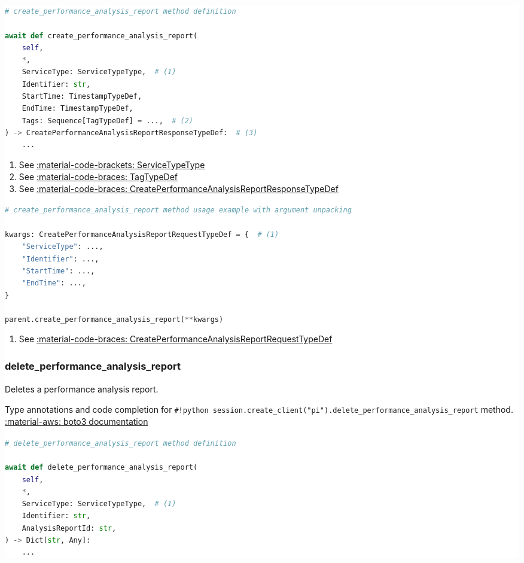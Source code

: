 ```python
# create_performance_analysis_report method definition

await def create_performance_analysis_report(
    self,
    *,
    ServiceType: ServiceTypeType,  # (1)
    Identifier: str,
    StartTime: TimestampTypeDef,
    EndTime: TimestampTypeDef,
    Tags: Sequence[TagTypeDef] = ...,  # (2)
) -> CreatePerformanceAnalysisReportResponseTypeDef:  # (3)
    ...
```

1. See [:material-code-brackets: ServiceTypeType](./literals.md#servicetypetype) 
2. See [:material-code-braces: TagTypeDef](./type_defs.md#tagtypedef) 
3. See [:material-code-braces: CreatePerformanceAnalysisReportResponseTypeDef](./type_defs.md#createperformanceanalysisreportresponsetypedef) 


```python
# create_performance_analysis_report method usage example with argument unpacking

kwargs: CreatePerformanceAnalysisReportRequestTypeDef = {  # (1)
    "ServiceType": ...,
    "Identifier": ...,
    "StartTime": ...,
    "EndTime": ...,
}

parent.create_performance_analysis_report(**kwargs)
```

1. See [:material-code-braces: CreatePerformanceAnalysisReportRequestTypeDef](./type_defs.md#createperformanceanalysisreportrequesttypedef) 

### delete\_performance\_analysis\_report

Deletes a performance analysis report.

Type annotations and code completion for `#!python session.create_client("pi").delete_performance_analysis_report` method.
[:material-aws: boto3 documentation](https://boto3.amazonaws.com/v1/documentation/api/latest/reference/services/pi/client/delete_performance_analysis_report.html)

```python
# delete_performance_analysis_report method definition

await def delete_performance_analysis_report(
    self,
    *,
    ServiceType: ServiceTypeType,  # (1)
    Identifier: str,
    AnalysisReportId: str,
) -> Dict[str, Any]:
    ...
```
